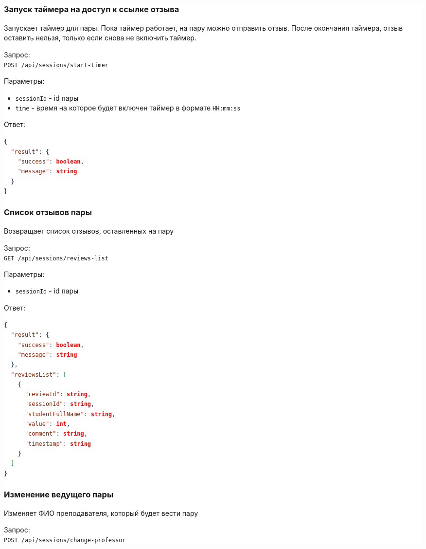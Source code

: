 ### Запуск таймера на доступ к ссылке отзыва
Запускает таймер для пары. Пока таймер работает, на пару можно отправить отзыв.
После окончания таймера, отзыв оставить нельзя, только если снова не включить таймер.

Запрос:  
`POST /api/sessions/start-timer`

Параметры:
- `sessionId` - id пары
- `time` - время на которое будет включен таймер в формате `HH:mm:ss`

Ответ:
```json
{
  "result": {
    "success": boolean,
    "message": string
  }
}
```

### Список отзывов пары
Возвращает список отзывов, оставленных на пару

Запрос:  
`GET /api/sessions/reviews-list`

Параметры:
- `sessionId` - id пары

Ответ:
```json
{
  "result": {
    "success": boolean,
    "message": string
  },
  "reviewsList": [
    {
      "reviewId": string,
      "sessionId": string,
      "studentFullName": string,
      "value": int,
      "comment": string,
      "timestamp": string
    }
  ]
}
```

### Изменение ведущего пары
Изменяет ФИО преподавателя, который будет вести пару

Запрос:  
`POST /api/sessions/change-professor`
